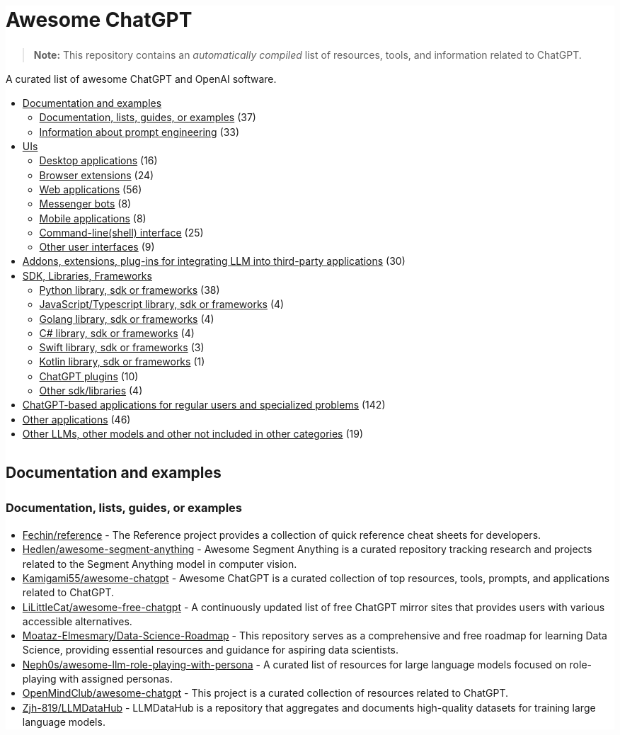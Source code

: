 # Awesome ChatGPT

> **Note:** This repository contains an *automatically compiled* list of resources, tools, and information related to ChatGPT.

A curated list of awesome ChatGPT and OpenAI software.

- [Documentation and examples](#documentation-and-examples) 
    - [Documentation, lists, guides, or examples](#documentation,-lists,-guides,-or-examples) (37)
    - [Information about prompt engineering](#information-about-prompt-engineering) (33)
- [UIs](#uis) 
    - [Desktop applications](#desktop-applications) (16)
    - [Browser extensions](#browser-extensions) (24)
    - [Web applications](#web-applications) (56)
    - [Messenger bots](#messenger-bots) (8)
    - [Mobile applications](#mobile-applications) (8)
    - [Command-line(shell) interface](#command-line(shell)-interface) (25)
    - [Other user interfaces](#other-user-interfaces) (9)
- [Addons, extensions, plug-ins for integrating LLM into  third-party applications](#addons,-extensions,-plug-ins-for-integrating-llm-into--third-party-applications) (30)
- [SDK, Libraries, Frameworks](#sdk,-libraries,-frameworks) 
    - [Python library, sdk or frameworks](#python-library,-sdk-or-frameworks) (38)
    - [JavaScript/Typescript library, sdk or frameworks](#javascripttypescript-library,-sdk-or-frameworks) (4)
    - [Golang library, sdk or frameworks](#golang-library,-sdk-or-frameworks) (4)
    - [C# library, sdk or frameworks](#c#-library,-sdk-or-frameworks) (4)
    - [Swift library, sdk or frameworks](#swift-library,-sdk-or-frameworks) (3)
    - [Kotlin library, sdk or frameworks](#kotlin-library,-sdk-or-frameworks) (1)
    - [ChatGPT plugins](#chatgpt-plugins) (10)
    - [Other sdk/libraries](#other-sdklibraries) (4)
- [ChatGPT-based applications for regular users and specialized problems](#chatgpt-based-applications-for-regular-users-and-specialized-problems) (142)
- [Other applications](#other-applications) (46)
- [Other LLMs, other models and other not included in other categories](#other-llms,-other-models-and-other-not-included-in-other-categories) (19)



## Documentation and examples


### Documentation, lists, guides, or examples

- [Fechin/reference](https://github.com/Fechin/reference) - The Reference project provides a collection of quick reference cheat sheets for developers.
- [Hedlen/awesome-segment-anything](https://github.com/Hedlen/awesome-segment-anything) - Awesome Segment Anything is a curated repository tracking research and projects related to the Segment Anything model in computer vision.
- [Kamigami55/awesome-chatgpt](https://github.com/Kamigami55/awesome-chatgpt) - Awesome ChatGPT is a curated collection of top resources, tools, prompts, and applications related to ChatGPT.
- [LiLittleCat/awesome-free-chatgpt](https://github.com/LiLittleCat/awesome-free-chatgpt) - A continuously updated list of free ChatGPT mirror sites that provides users with various accessible alternatives.
- [Moataz-Elmesmary/Data-Science-Roadmap](https://github.com/Moataz-Elmesmary/Data-Science-Roadmap) - This repository serves as a comprehensive and free roadmap for learning Data Science, providing essential resources and guidance for aspiring data scientists.
- [Neph0s/awesome-llm-role-playing-with-persona](https://github.com/Neph0s/awesome-llm-role-playing-with-persona) - A curated list of resources for large language models focused on role-playing with assigned personas.
- [OpenMindClub/awesome-chatgpt](https://github.com/OpenMindClub/awesome-chatgpt) - This project is a curated collection of resources related to ChatGPT.
- [Zjh-819/LLMDataHub](https://github.com/Zjh-819/LLMDataHub) - LLMDataHub is a repository that aggregates and documents high-quality datasets for training large language models.